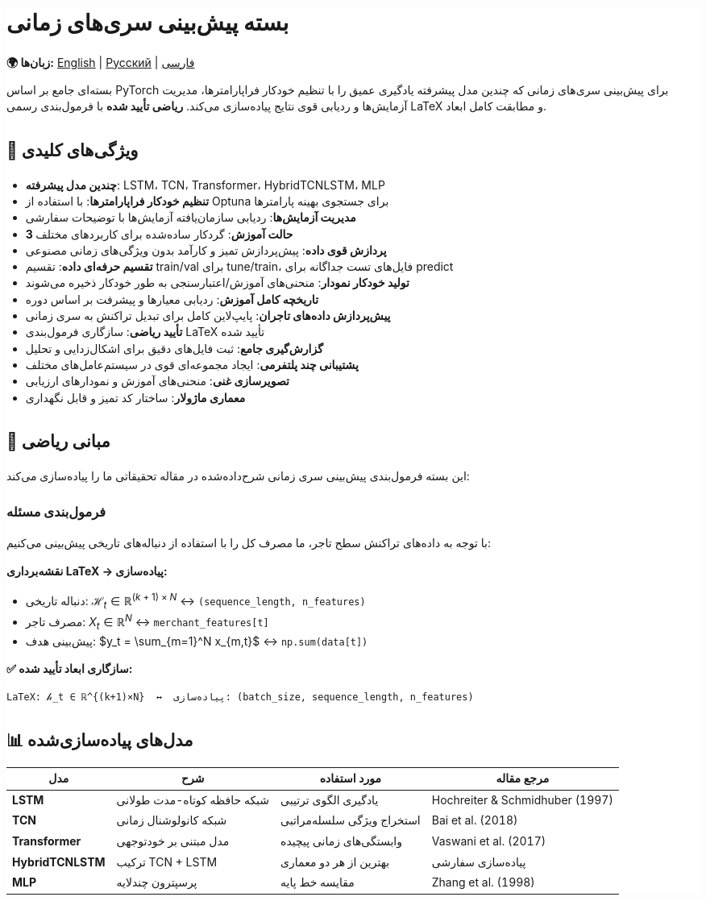 # بسته پیش‌بینی سری‌های زمانی

**🌍 زبان‌ها:** [English](README.md) | [Русский](README_ru.md) | [فارسی](README_fa.md)

بسته‌ای جامع بر اساس PyTorch برای پیش‌بینی سری‌های زمانی که چندین مدل پیشرفته یادگیری عمیق را با تنظیم خودکار فراپارامترها، مدیریت آزمایش‌ها و ردیابی قوی نتایج پیاده‌سازی می‌کند. **ریاضی تأیید شده** با فرمول‌بندی رسمی LaTeX و مطابقت کامل ابعاد.

## 🚀 ویژگی‌های کلیدی

- **چندین مدل پیشرفته**: LSTM، TCN، Transformer، HybridTCNLSTM، MLP
- **تنظیم خودکار فراپارامترها**: با استفاده از Optuna برای جستجوی بهینه پارامترها
- **مدیریت آزمایش‌ها**: ردیابی سازمان‌یافته آزمایش‌ها با توضیحات سفارشی
- **3 حالت آموزش**: گردکار ساده‌شده برای کاربردهای مختلف
- **پردازش قوی داده**: پیش‌پردازش تمیز و کارآمد بدون ویژگی‌های زمانی مصنوعی
- **تقسیم حرفه‌ای داده**: تقسیم train/val برای tune/train، فایل‌های تست جداگانه برای predict
- **تولید خودکار نمودار**: منحنی‌های آموزش/اعتبارسنجی به طور خودکار ذخیره می‌شوند
- **تاریخچه کامل آموزش**: ردیابی معیارها و پیشرفت بر اساس دوره
- **پیش‌پردازش داده‌های تاجران**: پایپ‌لاین کامل برای تبدیل تراکنش به سری زمانی
- **تأیید ریاضی**: سازگاری فرمول‌بندی LaTeX تأیید شده
- **گزارش‌گیری جامع**: ثبت فایل‌های دقیق برای اشکال‌زدایی و تحلیل
- **پشتیبانی چند پلتفرمی**: ایجاد مجموعه‌ای قوی در سیستم‌عامل‌های مختلف
- **تصویرسازی غنی**: منحنی‌های آموزش و نمودارهای ارزیابی
- **معماری ماژولار**: ساختار کد تمیز و قابل نگهداری

## 📐 مبانی ریاضی

این بسته فرمول‌بندی پیش‌بینی سری زمانی شرح‌داده‌شده در مقاله تحقیقاتی ما را پیاده‌سازی می‌کند:

### فرمول‌بندی مسئله
با توجه به داده‌های تراکنش سطح تاجر، ما مصرف کل را با استفاده از دنباله‌های تاریخی پیش‌بینی می‌کنیم:

**نقشه‌برداری LaTeX → پیاده‌سازی:**
- دنباله تاریخی: $\mathcal{H}_t \in \mathbb{R}^{(k+1) \times N}$ ↔ `(sequence_length, n_features)`
- مصرف تاجر: $X_t \in \mathbb{R}^N$ ↔ `merchant_features[t]`
- پیش‌بینی هدف: $y_t = \sum_{m=1}^N x_{m,t}$ ↔ `np.sum(data[t])`

**✅ سازگاری ابعاد تأیید شده:**
```
LaTeX: 𝒽_t ∈ ℝ^{(k+1)×N}  ↔  پیاده‌سازی: (batch_size, sequence_length, n_features)
```

## 📊 مدل‌های پیاده‌سازی‌شده

| مدل | شرح | مورد استفاده | مرجع مقاله |
|-----|-----|--------------|-------------|
| **LSTM** | شبکه حافظه کوتاه-مدت طولانی | یادگیری الگوی ترتیبی | Hochreiter & Schmidhuber (1997) |
| **TCN** | شبکه کانولوشنال زمانی | استخراج ویژگی سلسله‌مراتبی | Bai et al. (2018) |
| **Transformer** | مدل مبتنی بر خودتوجهی | وابستگی‌های زمانی پیچیده | Vaswani et al. (2017) |
| **HybridTCNLSTM** | ترکیب TCN + LSTM | بهترین از هر دو معماری | پیاده‌سازی سفارشی |
| **MLP** | پرسپترون چندلایه | مقایسه خط پایه | Zhang et al. (1998) |
